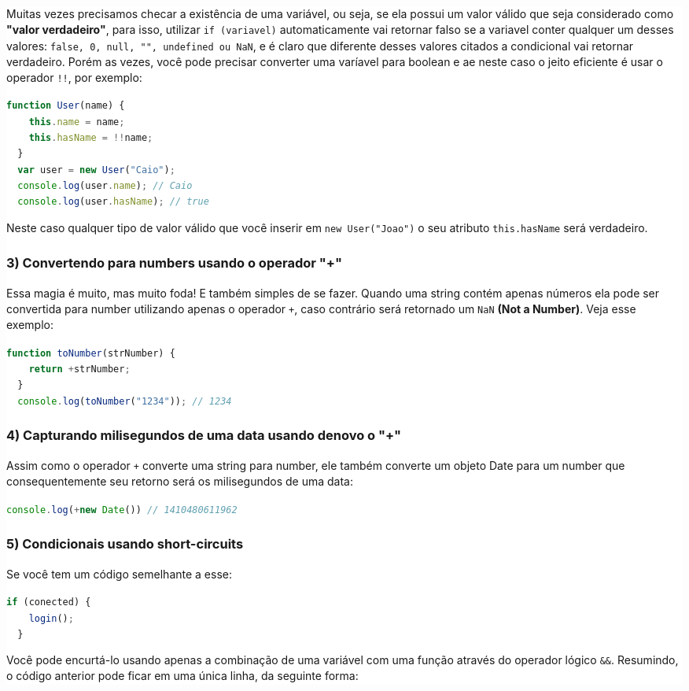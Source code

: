 Muitas vezes precisamos checar a existência de uma variável, ou seja, se ela possui um valor válido que seja considerado como **"valor verdadeiro"**, para isso, utilizar `if (variavel)` automaticamente vai retornar falso se a variavel conter qualquer um desses valores: `false, 0, null, "", undefined ou NaN`, e é claro que diferente desses valores citados a condicional vai retornar verdadeiro.
Porém as vezes, você pode precisar converter uma varíavel para boolean e ae neste caso o jeito eficiente é usar o operador `!!`, por exemplo:

 ``` javascript
 function User(name) {
     this.name = name;
     this.hasName = !!name;
   }
   var user = new User("Caio");
   console.log(user.name); // Caio
   console.log(user.hasName); // true
``` 

Neste caso qualquer tipo de valor válido que você inserir em `new User("Joao")` o seu atributo `this.hasName` será verdadeiro.

### 3) Convertendo para numbers usando o operador "+"

Essa magia é muito, mas muito foda! E também simples de se fazer. Quando uma string contém apenas números ela pode ser convertida para number utilizando apenas o operador `+`, caso contrário será retornado um `NaN` **(Not a Number)**. Veja esse exemplo:

 ``` javascript
 function toNumber(strNumber) {
     return +strNumber;
   }
   console.log(toNumber("1234")); // 1234
``` 

### 4) Capturando milisegundos de uma data usando denovo o "+"

Assim como o operador `+` converte uma string para number, ele também converte um objeto Date para um number que consequentemente seu retorno será os milisegundos de uma data:

 ``` javascript
 console.log(+new Date()) // 1410480611962
``` 

### 5) Condicionais usando short-circuits

Se você tem um código semelhante a esse:

 ``` javascript
 if (conected) {
     login();
   }
``` 

Você pode encurtá-lo usando apenas a combinação de uma variável com uma função através do operador lógico `&&`. Resumindo, o código anterior pode ficar em uma única linha, da seguinte forma:

